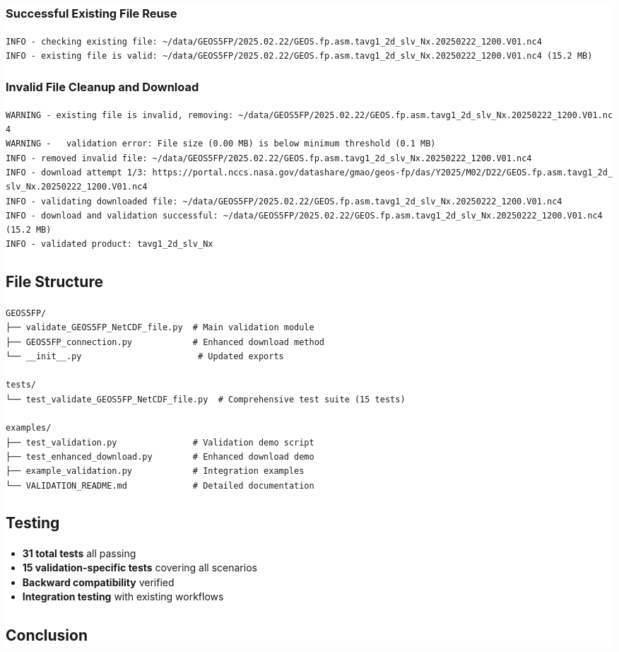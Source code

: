 ### Successful Existing File Reuse
```
INFO - checking existing file: ~/data/GEOS5FP/2025.02.22/GEOS.fp.asm.tavg1_2d_slv_Nx.20250222_1200.V01.nc4
INFO - existing file is valid: ~/data/GEOS5FP/2025.02.22/GEOS.fp.asm.tavg1_2d_slv_Nx.20250222_1200.V01.nc4 (15.2 MB)
```

### Invalid File Cleanup and Download
```
WARNING - existing file is invalid, removing: ~/data/GEOS5FP/2025.02.22/GEOS.fp.asm.tavg1_2d_slv_Nx.20250222_1200.V01.nc4
WARNING -   validation error: File size (0.00 MB) is below minimum threshold (0.1 MB)
INFO - removed invalid file: ~/data/GEOS5FP/2025.02.22/GEOS.fp.asm.tavg1_2d_slv_Nx.20250222_1200.V01.nc4
INFO - download attempt 1/3: https://portal.nccs.nasa.gov/datashare/gmao/geos-fp/das/Y2025/M02/D22/GEOS.fp.asm.tavg1_2d_slv_Nx.20250222_1200.V01.nc4
INFO - validating downloaded file: ~/data/GEOS5FP/2025.02.22/GEOS.fp.asm.tavg1_2d_slv_Nx.20250222_1200.V01.nc4
INFO - download and validation successful: ~/data/GEOS5FP/2025.02.22/GEOS.fp.asm.tavg1_2d_slv_Nx.20250222_1200.V01.nc4 (15.2 MB)
INFO - validated product: tavg1_2d_slv_Nx
```

## File Structure

```
GEOS5FP/
├── validate_GEOS5FP_NetCDF_file.py  # Main validation module
├── GEOS5FP_connection.py            # Enhanced download method
└── __init__.py                       # Updated exports

tests/
└── test_validate_GEOS5FP_NetCDF_file.py  # Comprehensive test suite (15 tests)

examples/
├── test_validation.py               # Validation demo script
├── test_enhanced_download.py        # Enhanced download demo
├── example_validation.py            # Integration examples
└── VALIDATION_README.md             # Detailed documentation
```

## Testing

- **31 total tests** all passing
- **15 validation-specific tests** covering all scenarios
- **Backward compatibility** verified
- **Integration testing** with existing workflows

## Conclusion
